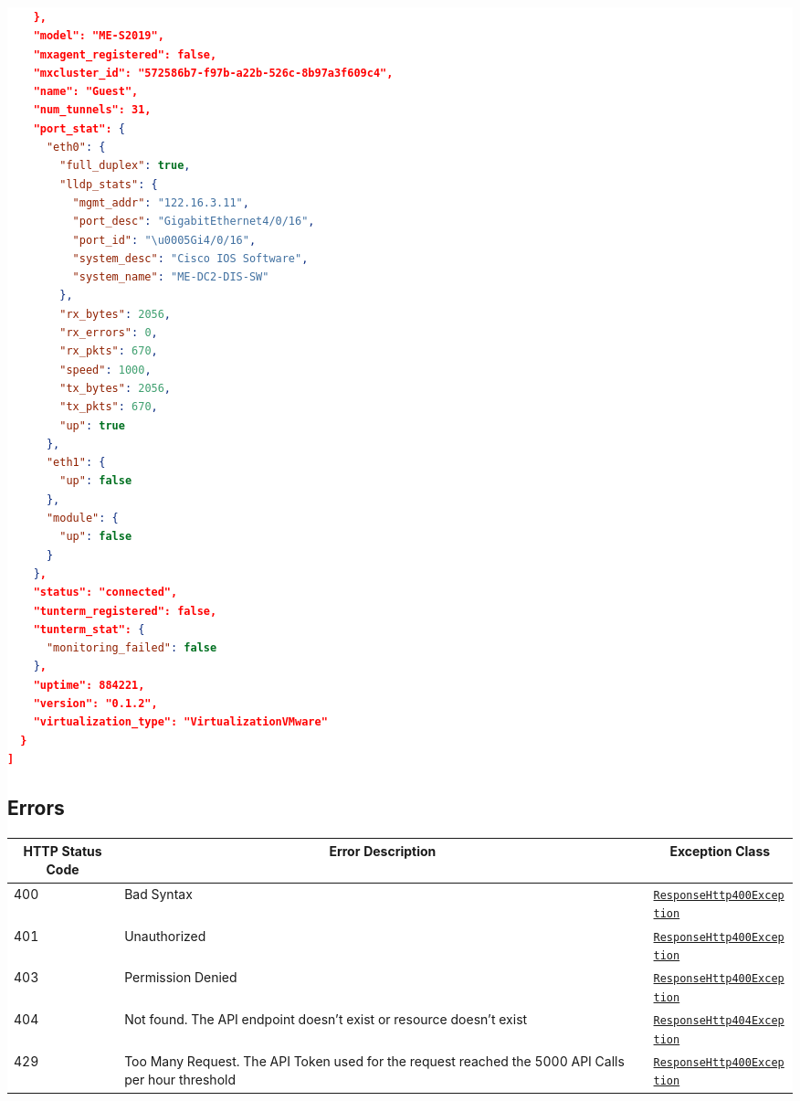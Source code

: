 ```json
    },
    "model": "ME-S2019",
    "mxagent_registered": false,
    "mxcluster_id": "572586b7-f97b-a22b-526c-8b97a3f609c4",
    "name": "Guest",
    "num_tunnels": 31,
    "port_stat": {
      "eth0": {
        "full_duplex": true,
        "lldp_stats": {
          "mgmt_addr": "122.16.3.11",
          "port_desc": "GigabitEthernet4/0/16",
          "port_id": "\u0005Gi4/0/16",
          "system_desc": "Cisco IOS Software",
          "system_name": "ME-DC2-DIS-SW"
        },
        "rx_bytes": 2056,
        "rx_errors": 0,
        "rx_pkts": 670,
        "speed": 1000,
        "tx_bytes": 2056,
        "tx_pkts": 670,
        "up": true
      },
      "eth1": {
        "up": false
      },
      "module": {
        "up": false
      }
    },
    "status": "connected",
    "tunterm_registered": false,
    "tunterm_stat": {
      "monitoring_failed": false
    },
    "uptime": 884221,
    "version": "0.1.2",
    "virtualization_type": "VirtualizationVMware"
  }
]
```

## Errors

| HTTP Status Code | Error Description | Exception Class |
|  --- | --- | --- |
| 400 | Bad Syntax | [`ResponseHttp400Exception`](../../doc/models/response-http-400-exception.md) |
| 401 | Unauthorized | [`ResponseHttp400Exception`](../../doc/models/response-http-400-exception.md) |
| 403 | Permission Denied | [`ResponseHttp400Exception`](../../doc/models/response-http-400-exception.md) |
| 404 | Not found. The API endpoint doesn’t exist or resource doesn’t exist | [`ResponseHttp404Exception`](../../doc/models/response-http-404-exception.md) |
| 429 | Too Many Request. The API Token used for the request reached the 5000 API Calls per hour threshold | [`ResponseHttp400Exception`](../../doc/models/response-http-400-exception.md) |
